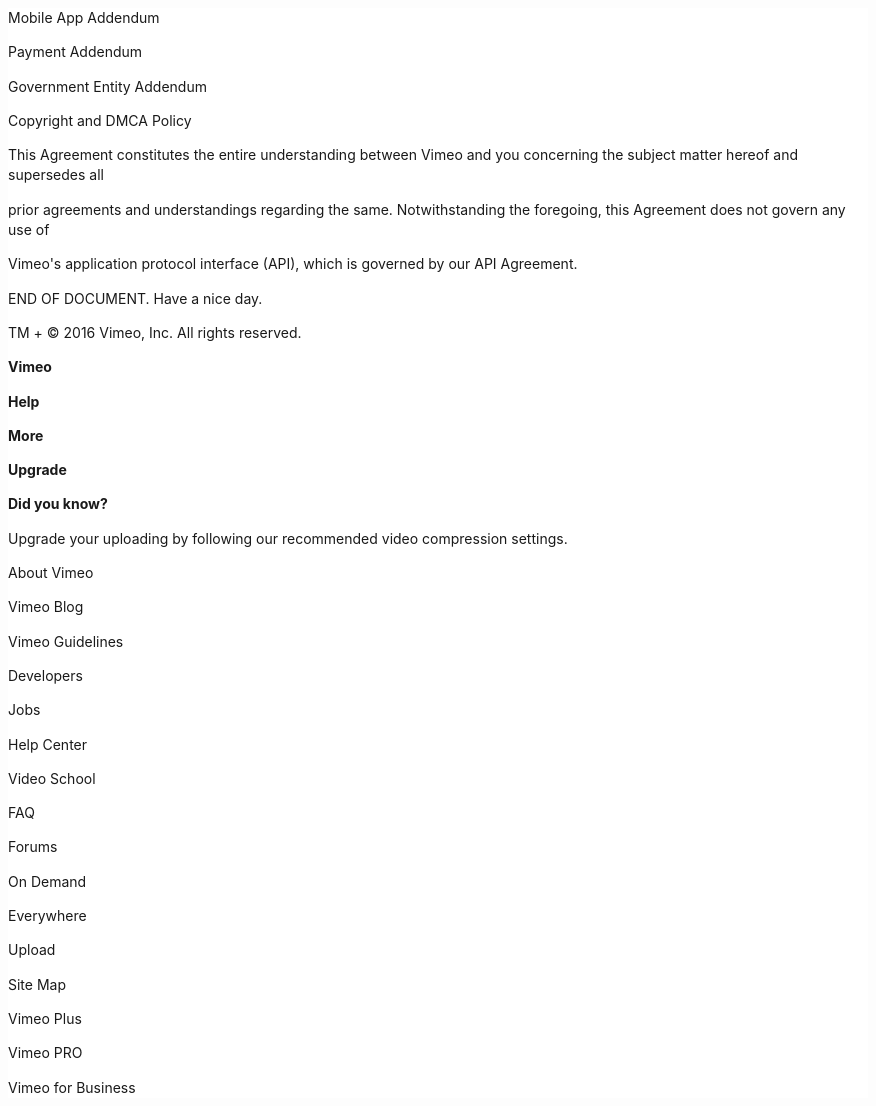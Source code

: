 Mobile App Addendum

Payment Addendum

Government Entity Addendum

Copyright and DMCA Policy

This Agreement constitutes the entire understanding between Vimeo and you concerning the subject matter hereof and supersedes all

prior agreements and understandings regarding the same. Notwithstanding the foregoing, this Agreement does not govern any use of

Vimeo's application protocol interface (API), which is governed by our API Agreement.

END OF DOCUMENT. Have a nice day.

TM + © 2016 Vimeo, Inc. All rights reserved.

**Vimeo**

**Help**

**More**

**Upgrade**

**Did you know?**

Upgrade your uploading by following our recommended video compression settings.

About Vimeo

Vimeo Blog

Vimeo Guidelines

Developers

Jobs

Help Center

Video School

FAQ

Forums

On Demand

Everywhere

Upload

Site Map

Vimeo Plus

Vimeo PRO

Vimeo for Business


